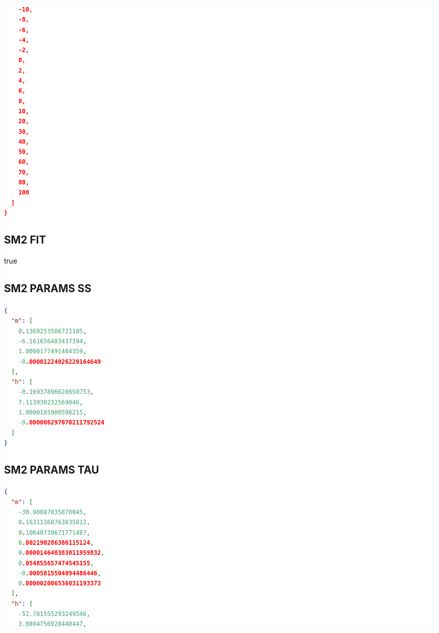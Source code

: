 ```json
    -10,
    -8,
    -6,
    -4,
    -2,
    0,
    2,
    4,
    6,
    8,
    10,
    20,
    30,
    40,
    50,
    60,
    70,
    80,
    100
  ]
}
```

## SM2 FIT

true

## SM2 PARAMS SS

```json
{
  "m": [
    0.1369253508721185,
    -6.161656483437394,
    1.0000177491484359,
    -0.00001224026220164649
  ],
  "h": [
    -0.16937896628650753,
    7.113930232569046,
    1.0000185900598215,
    -0.000006297070211792524
  ]
}
```

## SM2 PARAMS TAU

```json
{
  "m": [
    -30.90087835870045,
    0.16311368763835812,
    0.10640739671771487,
    0.002190286386115124,
    0.000014640383011959832,
    0.054855657474545155,
    -0.0005815504894486446,
    0.000002006536031193373
  ],
  "h": [
    -52.781555293249546,
    3.0804756928440447,
```